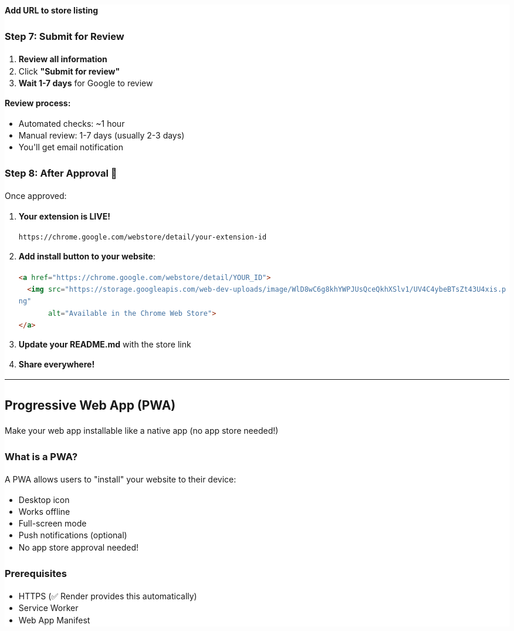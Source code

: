 **Add URL to store listing**

### Step 7: Submit for Review

1. **Review all information**
2. Click **"Submit for review"**
3. **Wait 1-7 days** for Google to review

**Review process:**
- Automated checks: ~1 hour
- Manual review: 1-7 days (usually 2-3 days)
- You'll get email notification

### Step 8: After Approval 🎉

Once approved:

1. **Your extension is LIVE!**
   ```
   https://chrome.google.com/webstore/detail/your-extension-id
   ```

2. **Add install button to your website**:
   ```html
   <a href="https://chrome.google.com/webstore/detail/YOUR_ID">
     <img src="https://storage.googleapis.com/web-dev-uploads/image/WlD8wC6g8khYWPJUsQceQkhXSlv1/UV4C4ybeBTsZt43U4xis.png"
          alt="Available in the Chrome Web Store">
   </a>
   ```

3. **Update your README.md** with the store link

4. **Share everywhere!**

---

## Progressive Web App (PWA)

Make your web app installable like a native app (no app store needed!)

### What is a PWA?

A PWA allows users to "install" your website to their device:
- Desktop icon
- Works offline
- Full-screen mode
- Push notifications (optional)
- No app store approval needed!

### Prerequisites

- HTTPS (✅ Render provides this automatically)
- Service Worker
- Web App Manifest

